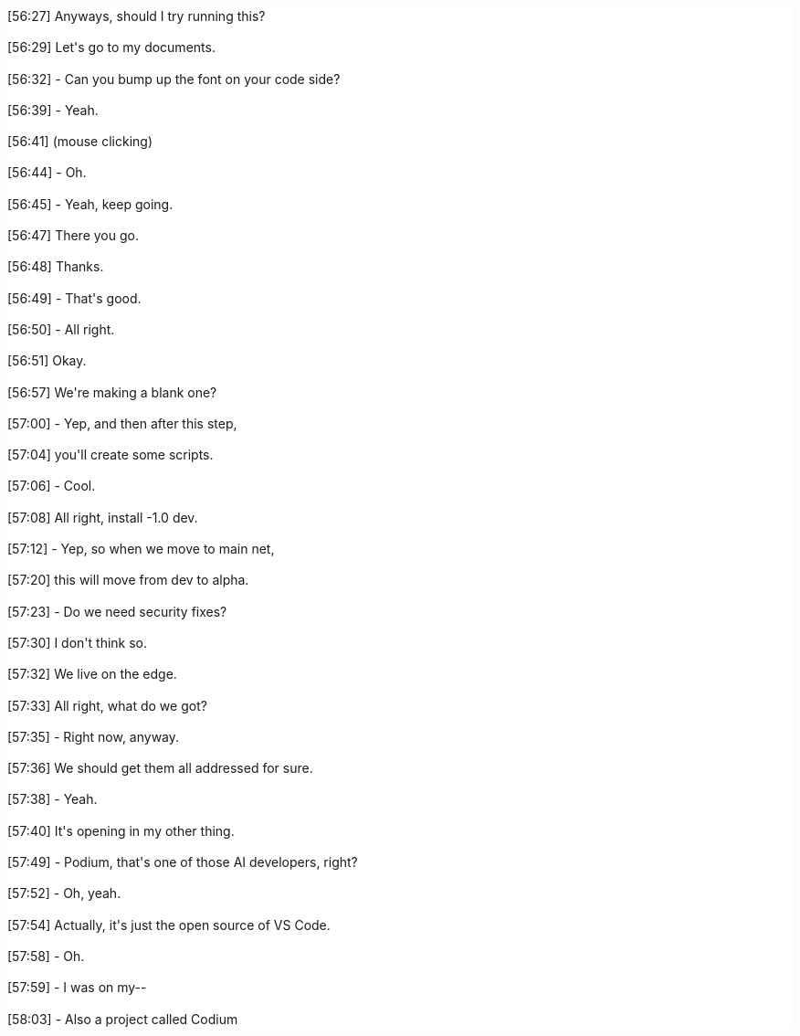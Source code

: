 [56:27] Anyways, should I try running this?

[56:29] Let's go to my documents.

[56:32] - Can you bump up the font on your code side?

[56:39] - Yeah.

[56:41] (mouse clicking)

[56:44] - Oh.

[56:45] - Yeah, keep going.

[56:47] There you go.

[56:48] Thanks.

[56:49] - That's good.

[56:50] - All right.

[56:51] Okay.

[56:57] We're making a blank one?

[57:00] - Yep, and then after this step,

[57:04] you'll create some scripts.

[57:06] - Cool.

[57:08] All right, install -1.0 dev.

[57:12] - Yep, so when we move to main net,

[57:20] this will move from dev to alpha.

[57:23] - Do we need security fixes?

[57:30] I don't think so.

[57:32] We live on the edge.

[57:33] All right, what do we got?

[57:35] - Right now, anyway.

[57:36] We should get them all addressed for sure.

[57:38] - Yeah.

[57:40] It's opening in my other thing.

[57:49] - Podium, that's one of those AI developers, right?

[57:52] - Oh, yeah.

[57:54] Actually, it's just the open source of VS Code.

[57:58] - Oh.

[57:59] - I was on my--

[58:03] - Also a project called Codium
